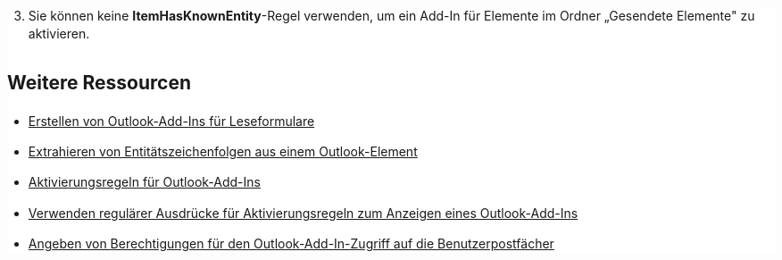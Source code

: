 3. Sie können keine  **ItemHasKnownEntity**-Regel verwenden, um ein Add-In für Elemente im Ordner „Gesendete Elemente" zu aktivieren.
    

## Weitere Ressourcen



- [Erstellen von Outlook-Add-Ins für Leseformulare](c8680c4e-3068-4e13-8537-2a96c614193e.md)
    
- [Extrahieren von Entitätszeichenfolgen aus einem Outlook-Element](50b70957-78a7-47ba-93bd-f4d7b6ff50b7.md)
    
- [Aktivierungsregeln für Outlook-Add-Ins](b3fd6d69-b968-461d-a40e-6063f4febfe6.md)
    
- [Verwenden regulärer Ausdrücke für Aktivierungsregeln zum Anzeigen eines Outlook-Add-Ins](93504f92-896f-4c80-9205-ba0b125f4290.md)
    
- [Angeben von Berechtigungen für den Outlook-Add-In-Zugriff auf die Benutzerpostfächer](5bca69f2-b287-4e19-8f0f-78d896b2a3d3.md)
    
